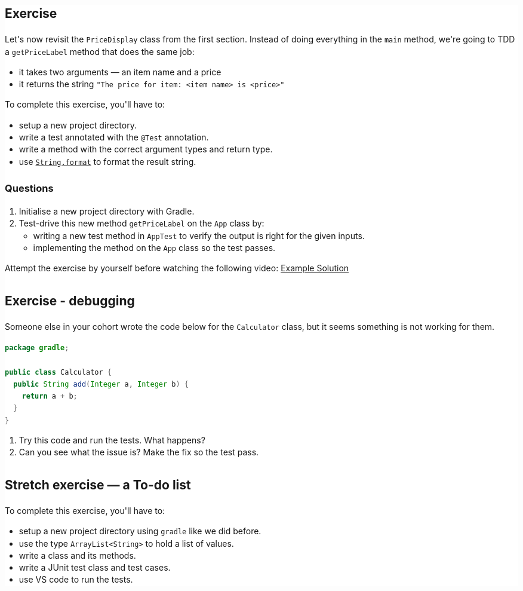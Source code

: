 
## Exercise

Let's now revisit the `PriceDisplay` class from the first section. Instead of doing everything in the `main` method, we're going to TDD a `getPriceLabel` method that does the same job:
  * it takes two arguments — an item name and a price
  * it returns the string `"The price for item: <item name> is <price>"`

To complete this exercise, you'll have to:
  * setup a new project directory.
  * write a test annotated with the `@Test` annotation.
  * write a method with the correct argument types and return type.
  * use [`String.format`](https://dzone.com/articles/java-string-format-examples) to format the result string.

### Questions

1. Initialise a new project directory with Gradle.
2. Test-drive this new method `getPriceLabel` on the `App` class by:
    * writing a new test method in `AppTest` to verify the output is right for the given inputs.
    * implementing the method on the `App` class so the test passes.

Attempt the exercise by yourself before watching the following video:
[Example Solution](https://www.youtube.com/watch?v=v_Gc7BKD338)

## Exercise - debugging

Someone else in your cohort wrote the code below for the `Calculator` class, but it seems something is not working for them.

```java
package gradle;

public class Calculator {
  public String add(Integer a, Integer b) {
    return a + b;
  }
}

```

1. Try this code and run the tests. What happens?
2. Can you see what the issue is? Make the fix so the test pass.

## Stretch exercise — a To-do list



To complete this exercise, you'll have to:
  * setup a new project directory using `gradle` like we did before.
  * use the type `ArrayList<String>` to hold a list of values.
  * write a class and its methods.
  * write a JUnit test class and test cases.
  * use VS code to run the tests.
